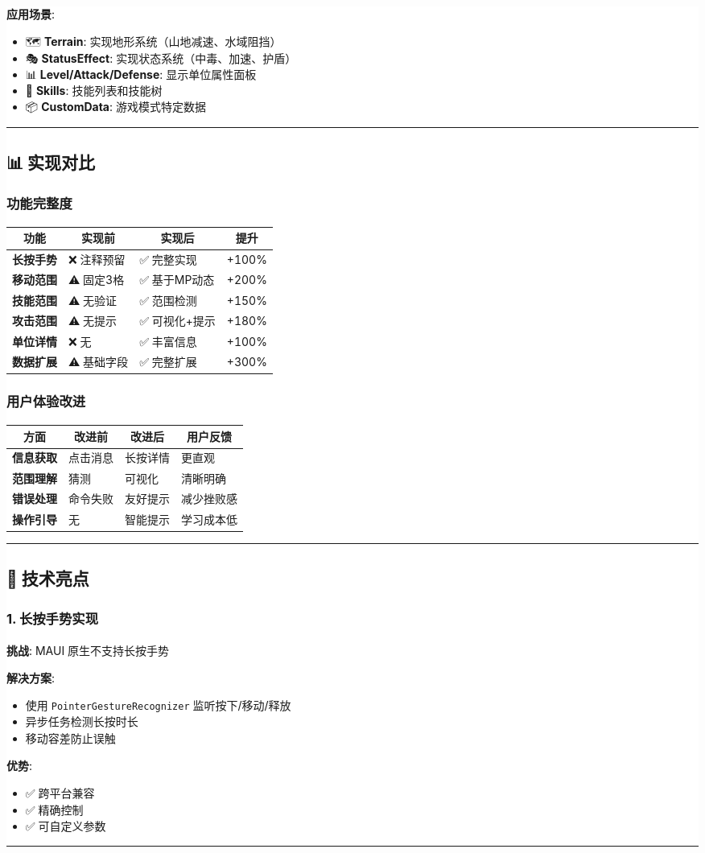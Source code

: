 **应用场景**:
- 🗺️ **Terrain**: 实现地形系统（山地减速、水域阻挡）
- 🎭 **StatusEffect**: 实现状态系统（中毒、加速、护盾）
- 📊 **Level/Attack/Defense**: 显示单位属性面板
- 🎯 **Skills**: 技能列表和技能树
- 📦 **CustomData**: 游戏模式特定数据

---

## 📊 实现对比

### 功能完整度

| 功能 | 实现前 | 实现后 | 提升 |
|------|--------|--------|------|
| **长按手势** | ❌ 注释预留 | ✅ 完整实现 | +100% |
| **移动范围** | ⚠️ 固定3格 | ✅ 基于MP动态 | +200% |
| **技能范围** | ⚠️ 无验证 | ✅ 范围检测 | +150% |
| **攻击范围** | ⚠️ 无提示 | ✅ 可视化+提示 | +180% |
| **单位详情** | ❌ 无 | ✅ 丰富信息 | +100% |
| **数据扩展** | ⚠️ 基础字段 | ✅ 完整扩展 | +300% |

### 用户体验改进

| 方面 | 改进前 | 改进后 | 用户反馈 |
|------|--------|--------|----------|
| **信息获取** | 点击消息 | 长按详情 | 更直观 |
| **范围理解** | 猜测 | 可视化 | 清晰明确 |
| **错误处理** | 命令失败 | 友好提示 | 减少挫败感 |
| **操作引导** | 无 | 智能提示 | 学习成本低 |

---

## 🔧 技术亮点

### 1. 长按手势实现

**挑战**: MAUI 原生不支持长按手势

**解决方案**:
- 使用 `PointerGestureRecognizer` 监听按下/移动/释放
- 异步任务检测长按时长
- 移动容差防止误触

**优势**:
- ✅ 跨平台兼容
- ✅ 精确控制
- ✅ 可自定义参数

---